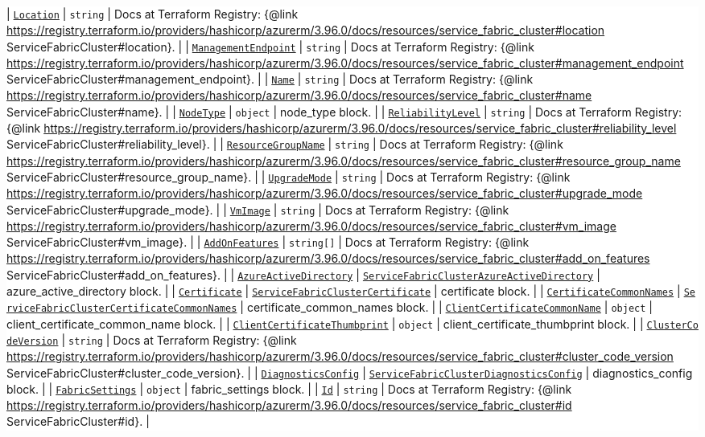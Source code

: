 | <code><a href="#@cdktf/provider-azurerm.serviceFabricCluster.ServiceFabricClusterConfig.property.location">Location</a></code> | <code>string</code> | Docs at Terraform Registry: {@link https://registry.terraform.io/providers/hashicorp/azurerm/3.96.0/docs/resources/service_fabric_cluster#location ServiceFabricCluster#location}. |
| <code><a href="#@cdktf/provider-azurerm.serviceFabricCluster.ServiceFabricClusterConfig.property.managementEndpoint">ManagementEndpoint</a></code> | <code>string</code> | Docs at Terraform Registry: {@link https://registry.terraform.io/providers/hashicorp/azurerm/3.96.0/docs/resources/service_fabric_cluster#management_endpoint ServiceFabricCluster#management_endpoint}. |
| <code><a href="#@cdktf/provider-azurerm.serviceFabricCluster.ServiceFabricClusterConfig.property.name">Name</a></code> | <code>string</code> | Docs at Terraform Registry: {@link https://registry.terraform.io/providers/hashicorp/azurerm/3.96.0/docs/resources/service_fabric_cluster#name ServiceFabricCluster#name}. |
| <code><a href="#@cdktf/provider-azurerm.serviceFabricCluster.ServiceFabricClusterConfig.property.nodeType">NodeType</a></code> | <code>object</code> | node_type block. |
| <code><a href="#@cdktf/provider-azurerm.serviceFabricCluster.ServiceFabricClusterConfig.property.reliabilityLevel">ReliabilityLevel</a></code> | <code>string</code> | Docs at Terraform Registry: {@link https://registry.terraform.io/providers/hashicorp/azurerm/3.96.0/docs/resources/service_fabric_cluster#reliability_level ServiceFabricCluster#reliability_level}. |
| <code><a href="#@cdktf/provider-azurerm.serviceFabricCluster.ServiceFabricClusterConfig.property.resourceGroupName">ResourceGroupName</a></code> | <code>string</code> | Docs at Terraform Registry: {@link https://registry.terraform.io/providers/hashicorp/azurerm/3.96.0/docs/resources/service_fabric_cluster#resource_group_name ServiceFabricCluster#resource_group_name}. |
| <code><a href="#@cdktf/provider-azurerm.serviceFabricCluster.ServiceFabricClusterConfig.property.upgradeMode">UpgradeMode</a></code> | <code>string</code> | Docs at Terraform Registry: {@link https://registry.terraform.io/providers/hashicorp/azurerm/3.96.0/docs/resources/service_fabric_cluster#upgrade_mode ServiceFabricCluster#upgrade_mode}. |
| <code><a href="#@cdktf/provider-azurerm.serviceFabricCluster.ServiceFabricClusterConfig.property.vmImage">VmImage</a></code> | <code>string</code> | Docs at Terraform Registry: {@link https://registry.terraform.io/providers/hashicorp/azurerm/3.96.0/docs/resources/service_fabric_cluster#vm_image ServiceFabricCluster#vm_image}. |
| <code><a href="#@cdktf/provider-azurerm.serviceFabricCluster.ServiceFabricClusterConfig.property.addOnFeatures">AddOnFeatures</a></code> | <code>string[]</code> | Docs at Terraform Registry: {@link https://registry.terraform.io/providers/hashicorp/azurerm/3.96.0/docs/resources/service_fabric_cluster#add_on_features ServiceFabricCluster#add_on_features}. |
| <code><a href="#@cdktf/provider-azurerm.serviceFabricCluster.ServiceFabricClusterConfig.property.azureActiveDirectory">AzureActiveDirectory</a></code> | <code><a href="#@cdktf/provider-azurerm.serviceFabricCluster.ServiceFabricClusterAzureActiveDirectory">ServiceFabricClusterAzureActiveDirectory</a></code> | azure_active_directory block. |
| <code><a href="#@cdktf/provider-azurerm.serviceFabricCluster.ServiceFabricClusterConfig.property.certificate">Certificate</a></code> | <code><a href="#@cdktf/provider-azurerm.serviceFabricCluster.ServiceFabricClusterCertificate">ServiceFabricClusterCertificate</a></code> | certificate block. |
| <code><a href="#@cdktf/provider-azurerm.serviceFabricCluster.ServiceFabricClusterConfig.property.certificateCommonNames">CertificateCommonNames</a></code> | <code><a href="#@cdktf/provider-azurerm.serviceFabricCluster.ServiceFabricClusterCertificateCommonNames">ServiceFabricClusterCertificateCommonNames</a></code> | certificate_common_names block. |
| <code><a href="#@cdktf/provider-azurerm.serviceFabricCluster.ServiceFabricClusterConfig.property.clientCertificateCommonName">ClientCertificateCommonName</a></code> | <code>object</code> | client_certificate_common_name block. |
| <code><a href="#@cdktf/provider-azurerm.serviceFabricCluster.ServiceFabricClusterConfig.property.clientCertificateThumbprint">ClientCertificateThumbprint</a></code> | <code>object</code> | client_certificate_thumbprint block. |
| <code><a href="#@cdktf/provider-azurerm.serviceFabricCluster.ServiceFabricClusterConfig.property.clusterCodeVersion">ClusterCodeVersion</a></code> | <code>string</code> | Docs at Terraform Registry: {@link https://registry.terraform.io/providers/hashicorp/azurerm/3.96.0/docs/resources/service_fabric_cluster#cluster_code_version ServiceFabricCluster#cluster_code_version}. |
| <code><a href="#@cdktf/provider-azurerm.serviceFabricCluster.ServiceFabricClusterConfig.property.diagnosticsConfig">DiagnosticsConfig</a></code> | <code><a href="#@cdktf/provider-azurerm.serviceFabricCluster.ServiceFabricClusterDiagnosticsConfig">ServiceFabricClusterDiagnosticsConfig</a></code> | diagnostics_config block. |
| <code><a href="#@cdktf/provider-azurerm.serviceFabricCluster.ServiceFabricClusterConfig.property.fabricSettings">FabricSettings</a></code> | <code>object</code> | fabric_settings block. |
| <code><a href="#@cdktf/provider-azurerm.serviceFabricCluster.ServiceFabricClusterConfig.property.id">Id</a></code> | <code>string</code> | Docs at Terraform Registry: {@link https://registry.terraform.io/providers/hashicorp/azurerm/3.96.0/docs/resources/service_fabric_cluster#id ServiceFabricCluster#id}. |